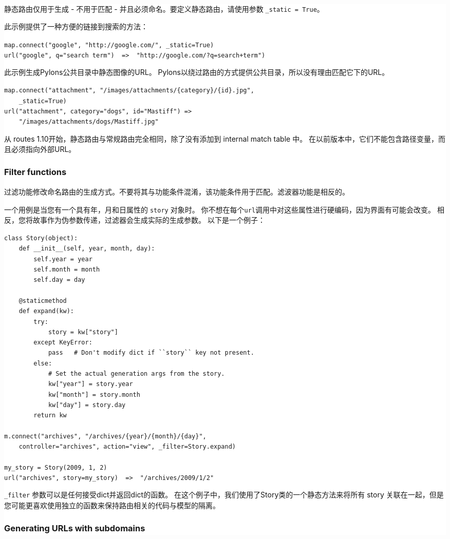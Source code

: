静态路由仅用于生成 - 不用于匹配 - 并且必须命名。要定义静态路由，请使用参数 `_static = True`。

此示例提供了一种方便的链接到搜索的方法：

```
map.connect("google", "http://google.com/", _static=True)
url("google", q="search term")  =>  "http://google.com/?q=search+term")
```

此示例生成Pylons公共目录中静态图像的URL。 Pylons以绕过路由的方式提供公共目录，所以没有理由匹配它下的URL。

```
map.connect("attachment", "/images/attachments/{category}/{id}.jpg",
    _static=True)
url("attachment", category="dogs", id="Mastiff") =>
    "/images/attachments/dogs/Mastiff.jpg"
```

从 routes 1.10开始，静态路由与常规路由完全相同，除了没有添加到 internal match table 中。 在以前版本中，它们不能包含路径变量，而且必须指向外部URL。

### Filter functions

过滤功能修改命名路由的生成方式。不要将其与功能条件混淆，该功能条件用于匹配。滤波器功能是相反的。

一个用例是当您有一个具有年，月和日属性的 `story` 对象时。 你不想在每个`url`调用中对这些属性进行硬编码，因为界面有可能会改变。 相反，您将故事作为伪参数传递，过滤器会生成实际的生成参数。 以下是一个例子：

    class Story(object):
        def __init__(self, year, month, day):
            self.year = year
            self.month = month
            self.day = day

        @staticmethod
        def expand(kw):
            try:
                story = kw["story"]
            except KeyError:
                pass   # Don't modify dict if ``story`` key not present.
            else:
                # Set the actual generation args from the story.
                kw["year"] = story.year
                kw["month"] = story.month
                kw["day"] = story.day
            return kw

    m.connect("archives", "/archives/{year}/{month}/{day}",
        controller="archives", action="view", _filter=Story.expand)

    my_story = Story(2009, 1, 2)
    url("archives", story=my_story)  =>  "/archives/2009/1/2"

`_filter` 参数可以是任何接受dict并返回dict的函数。 在这个例子中，我们使用了Story类的一个静态方法来将所有 story 关联在一起，但是您可能更喜欢使用独立的函数来保持路由相关的代码与模型的隔离。

### Generating URLs with subdomains
